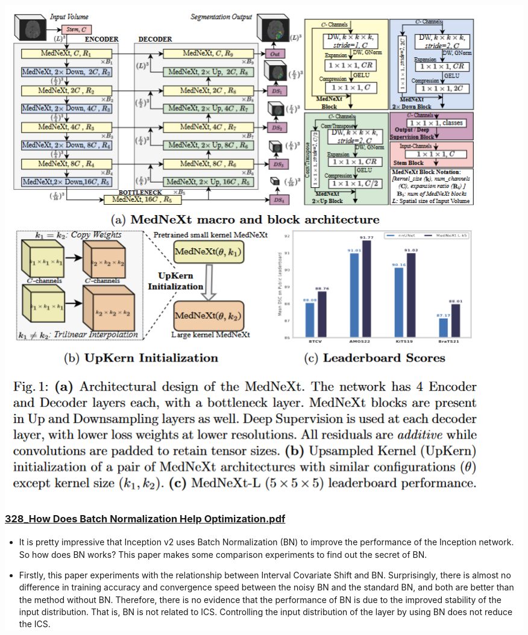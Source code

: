 ![MedNeXt](/images/DailyPaper/04/21.png "MedNeXt")

### [328_How Does Batch Normalization Help Optimization.pdf](https://arxiv.org/pdf/1805.11604.pdf)

- It is pretty impressive that Inception v2 uses Batch Normalization (BN) to improve the performance of the Inception network. So how does BN works? This paper makes some comparison experiments to find out the secret of BN. 

- Firstly, this paper experiments with the relationship between Interval Covariate Shift and BN. Surprisingly, there is almost no difference in training accuracy and convergence speed between the noisy BN and the standard BN, and both are better than the method without BN. Therefore, there is no evidence that the performance of BN is due to the improved stability of the input distribution. That is, BN is not related to ICS. Controlling the input distribution of the layer by using BN does not reduce the ICS.
